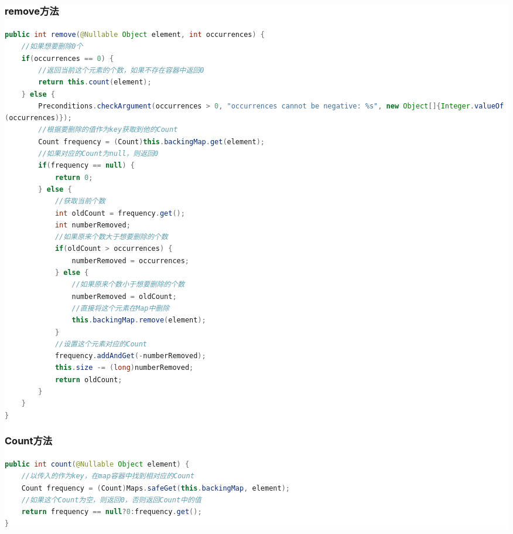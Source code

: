 

### remove方法

```java
public int remove(@Nullable Object element, int occurrences) {
    //如果想要删除0个
    if(occurrences == 0) {
        //返回当前这个元素的个数，如果不存在容器中返回0
        return this.count(element);
    } else {
        Preconditions.checkArgument(occurrences > 0, "occurrences cannot be negative: %s", new Object[]{Integer.valueOf(occurrences)});
        //根据要删除的值作为key获取到他的Count
        Count frequency = (Count)this.backingMap.get(element);
        //如果对应的Count为null，则返回0
        if(frequency == null) {
            return 0;
        } else {
            //获取当前个数
            int oldCount = frequency.get();
            int numberRemoved;
            //如果原来个数大于想要删除的个数
            if(oldCount > occurrences) {
                numberRemoved = occurrences;
            } else {
                //如果原来个数小于想要删除的个数
                numberRemoved = oldCount;
                //直接将这个元素在Map中删除
                this.backingMap.remove(element);
            }
            //设置这个元素对应的Count
            frequency.addAndGet(-numberRemoved);
            this.size -= (long)numberRemoved;
            return oldCount;
        }
    }
}
```



### Count方法

```java
public int count(@Nullable Object element) {
    //以传入的作为key，在map容器中找到相对应的Count
    Count frequency = (Count)Maps.safeGet(this.backingMap, element);
    //如果这个Count为空，则返回0，否则返回Count中的值
    return frequency == null?0:frequency.get();
}
```


